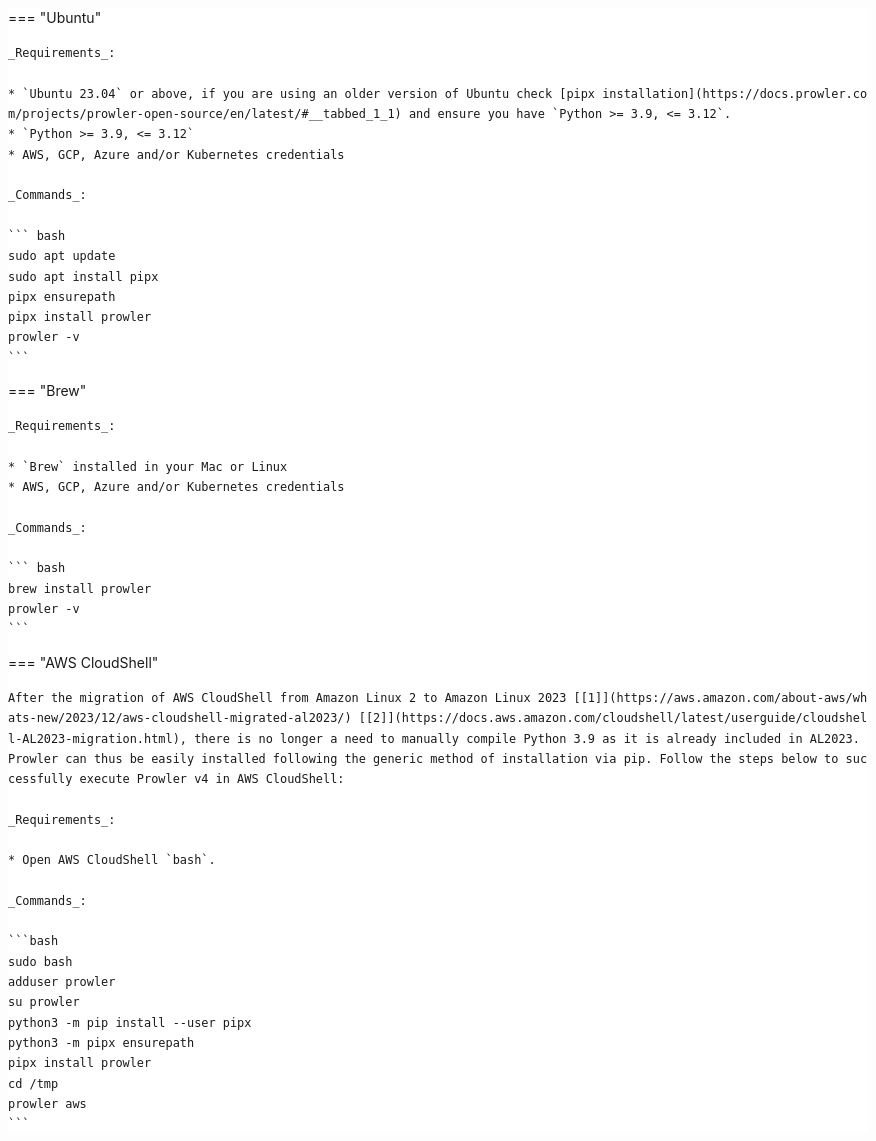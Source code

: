 === "Ubuntu"

    _Requirements_:

    * `Ubuntu 23.04` or above, if you are using an older version of Ubuntu check [pipx installation](https://docs.prowler.com/projects/prowler-open-source/en/latest/#__tabbed_1_1) and ensure you have `Python >= 3.9, <= 3.12`.
    * `Python >= 3.9, <= 3.12`
    * AWS, GCP, Azure and/or Kubernetes credentials

    _Commands_:

    ``` bash
    sudo apt update
    sudo apt install pipx
    pipx ensurepath
    pipx install prowler
    prowler -v
    ```

=== "Brew"

    _Requirements_:

    * `Brew` installed in your Mac or Linux
    * AWS, GCP, Azure and/or Kubernetes credentials

    _Commands_:

    ``` bash
    brew install prowler
    prowler -v
    ```

=== "AWS CloudShell"

    After the migration of AWS CloudShell from Amazon Linux 2 to Amazon Linux 2023 [[1]](https://aws.amazon.com/about-aws/whats-new/2023/12/aws-cloudshell-migrated-al2023/) [[2]](https://docs.aws.amazon.com/cloudshell/latest/userguide/cloudshell-AL2023-migration.html), there is no longer a need to manually compile Python 3.9 as it is already included in AL2023. Prowler can thus be easily installed following the generic method of installation via pip. Follow the steps below to successfully execute Prowler v4 in AWS CloudShell:

    _Requirements_:

    * Open AWS CloudShell `bash`.

    _Commands_:

    ```bash
    sudo bash
    adduser prowler
    su prowler
    python3 -m pip install --user pipx
    python3 -m pipx ensurepath
    pipx install prowler
    cd /tmp
    prowler aws
    ```
